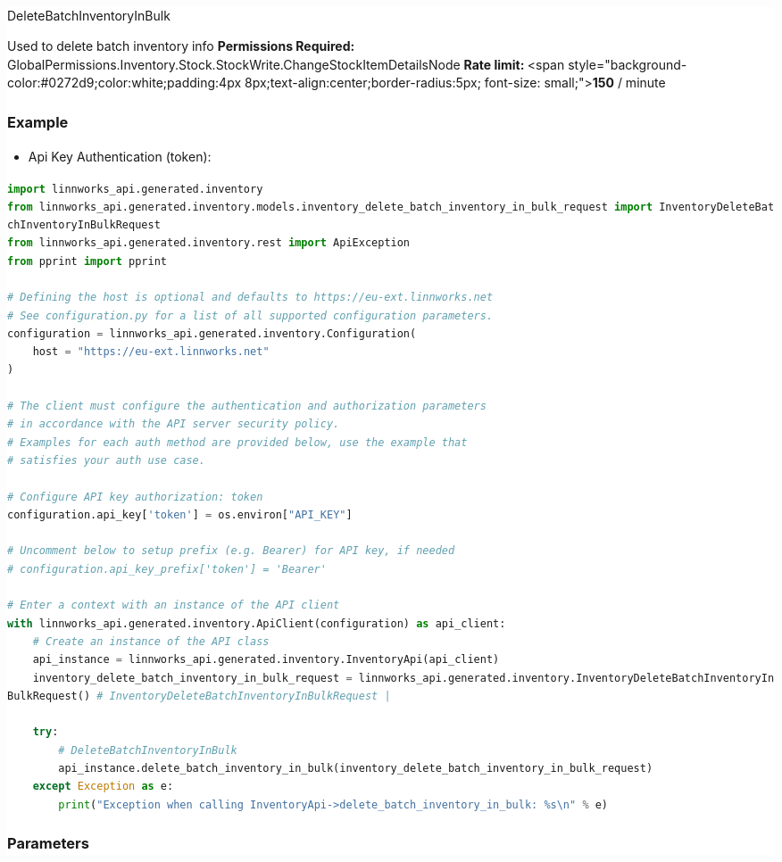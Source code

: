 DeleteBatchInventoryInBulk

Used to delete batch inventory info <b>Permissions Required: </b> GlobalPermissions.Inventory.Stock.StockWrite.ChangeStockItemDetailsNode <b>Rate limit: </b><span style=\"background-color:#0272d9;color:white;padding:4px 8px;text-align:center;border-radius:5px; font-size: small;\"><b>150</b></span> / minute

### Example

* Api Key Authentication (token):

```python
import linnworks_api.generated.inventory
from linnworks_api.generated.inventory.models.inventory_delete_batch_inventory_in_bulk_request import InventoryDeleteBatchInventoryInBulkRequest
from linnworks_api.generated.inventory.rest import ApiException
from pprint import pprint

# Defining the host is optional and defaults to https://eu-ext.linnworks.net
# See configuration.py for a list of all supported configuration parameters.
configuration = linnworks_api.generated.inventory.Configuration(
    host = "https://eu-ext.linnworks.net"
)

# The client must configure the authentication and authorization parameters
# in accordance with the API server security policy.
# Examples for each auth method are provided below, use the example that
# satisfies your auth use case.

# Configure API key authorization: token
configuration.api_key['token'] = os.environ["API_KEY"]

# Uncomment below to setup prefix (e.g. Bearer) for API key, if needed
# configuration.api_key_prefix['token'] = 'Bearer'

# Enter a context with an instance of the API client
with linnworks_api.generated.inventory.ApiClient(configuration) as api_client:
    # Create an instance of the API class
    api_instance = linnworks_api.generated.inventory.InventoryApi(api_client)
    inventory_delete_batch_inventory_in_bulk_request = linnworks_api.generated.inventory.InventoryDeleteBatchInventoryInBulkRequest() # InventoryDeleteBatchInventoryInBulkRequest | 

    try:
        # DeleteBatchInventoryInBulk
        api_instance.delete_batch_inventory_in_bulk(inventory_delete_batch_inventory_in_bulk_request)
    except Exception as e:
        print("Exception when calling InventoryApi->delete_batch_inventory_in_bulk: %s\n" % e)
```



### Parameters
